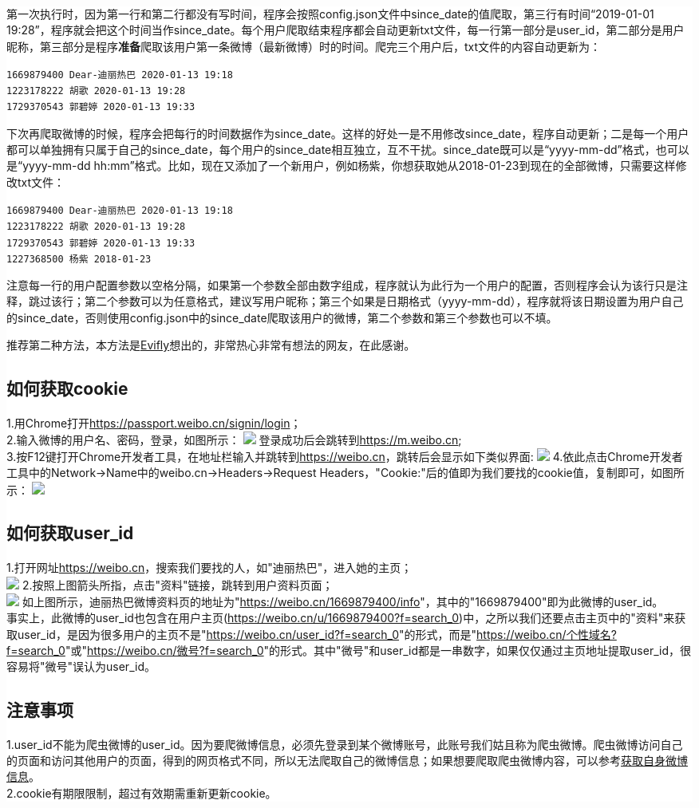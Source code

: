 第一次执行时，因为第一行和第二行都没有写时间，程序会按照config.json文件中since_date的值爬取，第三行有时间“2019-01-01 19:28”，程序就会把这个时间当作since_date。每个用户爬取结束程序都会自动更新txt文件，每一行第一部分是user_id，第二部分是用户昵称，第三部分是程序**准备**爬取该用户第一条微博（最新微博）时的时间。爬完三个用户后，txt文件的内容自动更新为：
```
1669879400 Dear-迪丽热巴 2020-01-13 19:18
1223178222 胡歌 2020-01-13 19:28
1729370543 郭碧婷 2020-01-13 19:33
```
下次再爬取微博的时候，程序会把每行的时间数据作为since_date。这样的好处一是不用修改since_date，程序自动更新；二是每一个用户都可以单独拥有只属于自己的since_date，每个用户的since_date相互独立，互不干扰。since_date既可以是“yyyy-mm-dd”格式，也可以是“yyyy-mm-dd hh:mm”格式。比如，现在又添加了一个新用户，例如杨紫，你想获取她从2018-01-23到现在的全部微博，只需要这样修改txt文件：
```
1669879400 Dear-迪丽热巴 2020-01-13 19:18
1223178222 胡歌 2020-01-13 19:28
1729370543 郭碧婷 2020-01-13 19:33
1227368500 杨紫 2018-01-23
```
注意每一行的用户配置参数以空格分隔，如果第一个参数全部由数字组成，程序就认为此行为一个用户的配置，否则程序会认为该行只是注释，跳过该行；第二个参数可以为任意格式，建议写用户昵称；第三个如果是日期格式（yyyy-mm-dd），程序就将该日期设置为用户自己的since_date，否则使用config.json中的since_date爬取该用户的微博，第二个参数和第三个参数也可以不填。

推荐第二种方法，本方法是[Evifly](https://github.com/Evifly)想出的，非常热心非常有想法的网友，在此感谢。<br>
## 如何获取cookie
1.用Chrome打开<https://passport.weibo.cn/signin/login>；<br>
2.输入微博的用户名、密码，登录，如图所示：
![](https://picture.cognize.me/cognize/github/weibospider/cookie1.png)
登录成功后会跳转到<https://m.weibo.cn>;<br>
3.按F12键打开Chrome开发者工具，在地址栏输入并跳转到<https://weibo.cn>，跳转后会显示如下类似界面:
![](https://picture.cognize.me/cognize/github/weibospider/cookie2.png)
4.依此点击Chrome开发者工具中的Network->Name中的weibo.cn->Headers->Request Headers，"Cookie:"后的值即为我们要找的cookie值，复制即可，如图所示：
![](https://picture.cognize.me/cognize/github/weibospider/cookie3.png)

## 如何获取user_id
1.打开网址<https://weibo.cn>，搜索我们要找的人，如"迪丽热巴"，进入她的主页；<br>
![](https://picture.cognize.me/cognize/github/weibospider/user_home.png)
2.按照上图箭头所指，点击"资料"链接，跳转到用户资料页面；<br>
![](https://picture.cognize.me/cognize/github/weibospider/user_info.png)
如上图所示，迪丽热巴微博资料页的地址为"<https://weibo.cn/1669879400/info>"，其中的"1669879400"即为此微博的user_id。<br>
事实上，此微博的user_id也包含在用户主页(<https://weibo.cn/u/1669879400?f=search_0>)中，之所以我们还要点击主页中的"资料"来获取user_id，是因为很多用户的主页不是"<https://weibo.cn/user_id?f=search_0>"的形式，而是"<https://weibo.cn/个性域名?f=search_0>"或"<https://weibo.cn/微号?f=search_0>"的形式。其中"微号"和user_id都是一串数字，如果仅仅通过主页地址提取user_id，很容易将"微号"误认为user_id。

## 注意事项
1.user_id不能为爬虫微博的user_id。因为要爬微博信息，必须先登录到某个微博账号，此账号我们姑且称为爬虫微博。爬虫微博访问自己的页面和访问其他用户的页面，得到的网页格式不同，所以无法爬取自己的微博信息；如果想要爬取爬虫微博内容，可以参考[获取自身微博信息](https://github.com/dataabc/weiboSpider/issues/113)。<br>
2.cookie有期限限制，超过有效期需重新更新cookie。
